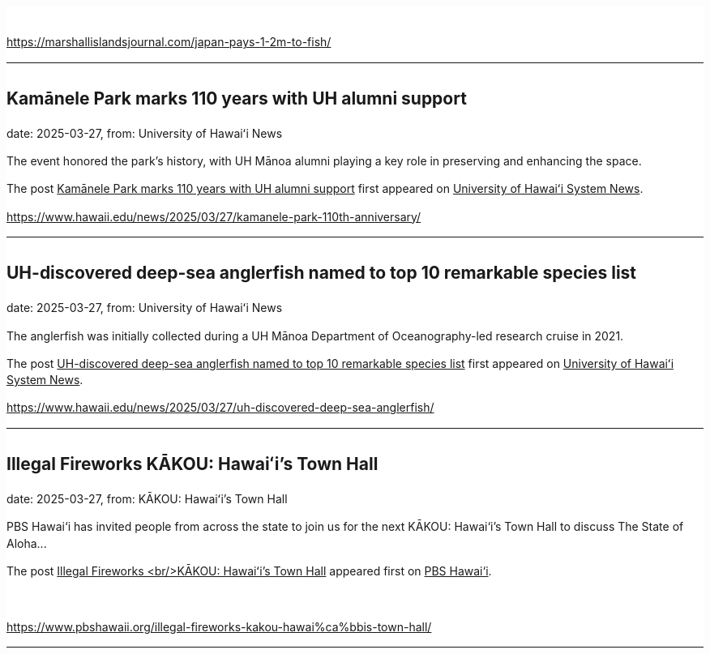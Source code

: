 
<br> 

<https://marshallislandsjournal.com/japan-pays-1-2m-to-fish/>

---

## Kamānele Park marks 110 years with UH alumni support

date: 2025-03-27, from: University of Hawaiʻi News

<p>The event honored the park’s history, with UH Mānoa alumni playing a key role in preserving and enhancing the space.</p>
The post <a href="https://www.hawaii.edu/news/2025/03/27/kamanele-park-110th-anniversary/">Kamānele Park marks 110 years with <abbr>UH</abbr> alumni support</a> first appeared on <a href="https://www.hawaii.edu/news">University of Hawaiʻi System News</a>. 

<br> 

<https://www.hawaii.edu/news/2025/03/27/kamanele-park-110th-anniversary/>

---

## UH-discovered deep-sea anglerfish named to top 10 remarkable species list

date: 2025-03-27, from: University of Hawaiʻi News

<p>The anglerfish was initially collected during a <abbr>UH</abbr> Mānoa Department of Oceanography-led research cruise in 2021.</p>
The post <a href="https://www.hawaii.edu/news/2025/03/27/uh-discovered-deep-sea-anglerfish/"><abbr>UH</abbr>-discovered deep-sea anglerfish named to top 10 remarkable species list</a> first appeared on <a href="https://www.hawaii.edu/news">University of Hawaiʻi System News</a>. 

<br> 

<https://www.hawaii.edu/news/2025/03/27/uh-discovered-deep-sea-anglerfish/>

---

## Illegal Fireworks KĀKOU: Hawaiʻi’s Town Hall

date: 2025-03-27, from: KĀKOU: Hawaiʻi’s Town Hall

<p>PBS Hawai‘i has invited people from across the state to join us for the next KĀKOU: Hawai‘i’s Town Hall to discuss The State of Aloha...</p>
<p>The post <a href="https://www.pbshawaii.org/illegal-fireworks-kakou-hawai%ca%bbis-town-hall/">Illegal Fireworks &lt;br/&gt;KĀKOU: Hawaiʻi’s Town Hall</a> appeared first on <a href="https://www.pbshawaii.org">PBS Hawai‘i</a>.</p>
 

<br> 

<https://www.pbshawaii.org/illegal-fireworks-kakou-hawai%ca%bbis-town-hall/>

---
